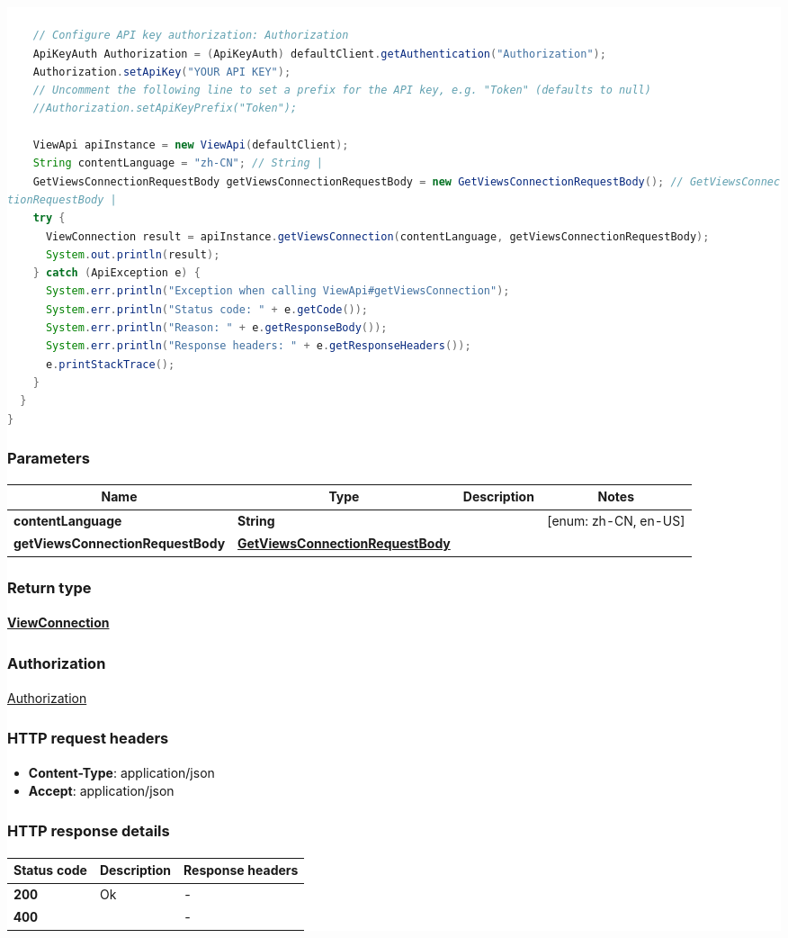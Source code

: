 ```java
    
    // Configure API key authorization: Authorization
    ApiKeyAuth Authorization = (ApiKeyAuth) defaultClient.getAuthentication("Authorization");
    Authorization.setApiKey("YOUR API KEY");
    // Uncomment the following line to set a prefix for the API key, e.g. "Token" (defaults to null)
    //Authorization.setApiKeyPrefix("Token");

    ViewApi apiInstance = new ViewApi(defaultClient);
    String contentLanguage = "zh-CN"; // String | 
    GetViewsConnectionRequestBody getViewsConnectionRequestBody = new GetViewsConnectionRequestBody(); // GetViewsConnectionRequestBody | 
    try {
      ViewConnection result = apiInstance.getViewsConnection(contentLanguage, getViewsConnectionRequestBody);
      System.out.println(result);
    } catch (ApiException e) {
      System.err.println("Exception when calling ViewApi#getViewsConnection");
      System.err.println("Status code: " + e.getCode());
      System.err.println("Reason: " + e.getResponseBody());
      System.err.println("Response headers: " + e.getResponseHeaders());
      e.printStackTrace();
    }
  }
}
```

### Parameters

Name | Type | Description  | Notes
------------- | ------------- | ------------- | -------------
 **contentLanguage** | **String**|  | [enum: zh-CN, en-US]
 **getViewsConnectionRequestBody** | [**GetViewsConnectionRequestBody**](GetViewsConnectionRequestBody.md)|  |

### Return type

[**ViewConnection**](ViewConnection.md)

### Authorization

[Authorization](../README.md#Authorization)

### HTTP request headers

 - **Content-Type**: application/json
 - **Accept**: application/json

### HTTP response details
| Status code | Description | Response headers |
|-------------|-------------|------------------|
**200** | Ok |  -  |
**400** |  |  -  |
